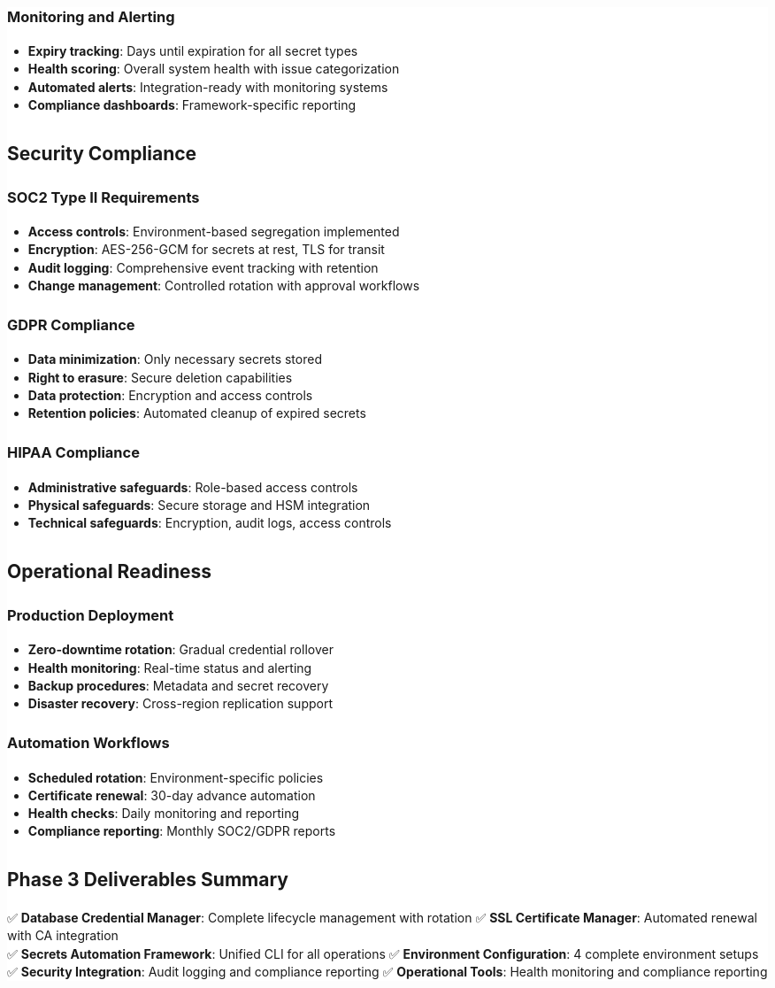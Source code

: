 ### Monitoring and Alerting
- **Expiry tracking**: Days until expiration for all secret types
- **Health scoring**: Overall system health with issue categorization
- **Automated alerts**: Integration-ready with monitoring systems
- **Compliance dashboards**: Framework-specific reporting

## Security Compliance

### SOC2 Type II Requirements
- **Access controls**: Environment-based segregation implemented
- **Encryption**: AES-256-GCM for secrets at rest, TLS for transit
- **Audit logging**: Comprehensive event tracking with retention
- **Change management**: Controlled rotation with approval workflows

### GDPR Compliance  
- **Data minimization**: Only necessary secrets stored
- **Right to erasure**: Secure deletion capabilities
- **Data protection**: Encryption and access controls
- **Retention policies**: Automated cleanup of expired secrets

### HIPAA Compliance
- **Administrative safeguards**: Role-based access controls
- **Physical safeguards**: Secure storage and HSM integration
- **Technical safeguards**: Encryption, audit logs, access controls

## Operational Readiness

### Production Deployment
- **Zero-downtime rotation**: Gradual credential rollover
- **Health monitoring**: Real-time status and alerting
- **Backup procedures**: Metadata and secret recovery
- **Disaster recovery**: Cross-region replication support

### Automation Workflows
- **Scheduled rotation**: Environment-specific policies
- **Certificate renewal**: 30-day advance automation
- **Health checks**: Daily monitoring and reporting
- **Compliance reporting**: Monthly SOC2/GDPR reports

## Phase 3 Deliverables Summary

✅ **Database Credential Manager**: Complete lifecycle management with rotation
✅ **SSL Certificate Manager**: Automated renewal with CA integration  
✅ **Secrets Automation Framework**: Unified CLI for all operations
✅ **Environment Configuration**: 4 complete environment setups
✅ **Security Integration**: Audit logging and compliance reporting
✅ **Operational Tools**: Health monitoring and compliance reporting
